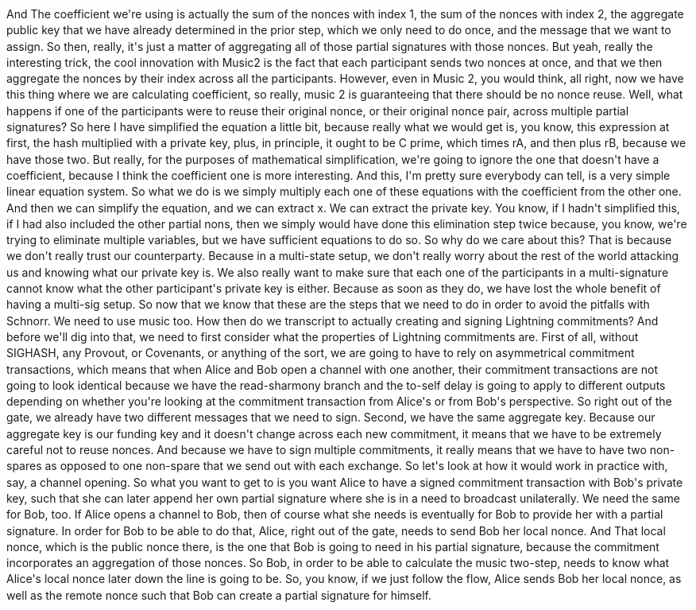 And The coefficient we're using is actually the sum of the nonces with index 1, the sum of the nonces with index 2, the aggregate public key that we have already determined in the prior step, which we only need to do once, and the message that we want to assign.
So then, really, it's just a matter of aggregating all of those partial signatures with those nonces.
But yeah, really the interesting trick, the cool innovation with Music2 is the fact that each participant sends two nonces at once, and that we then aggregate the nonces by their index across all the participants.
However, even in Music 2, you would think, all right, now we have this thing where we are calculating coefficient, so really, music 2 is guaranteeing that there should be no nonce reuse.
Well, what happens if one of the participants were to reuse their original nonce, or their original nonce pair, across multiple partial signatures?
So here I have simplified the equation a little bit, because really what we would get is, you know, this expression at first, the hash multiplied with a private key, plus, in principle, it ought to be C prime, which times rA, and then plus rB, because we have those two.
But really, for the purposes of mathematical simplification, we're going to ignore the one that doesn't have a coefficient, because I think the coefficient one is more interesting.
And this, I'm pretty sure everybody can tell, is a very simple linear equation system.
So what we do is we simply multiply each one of these equations with the coefficient from the other one.
And then we can simplify the equation, and we can extract x.
We can extract the private key.
You know, if I hadn't simplified this, if I had also included the other partial nons, then we simply would have done this elimination step twice because, you know, we're trying to eliminate multiple variables, but we have sufficient equations to do so.
So why do we care about this?
That is because we don't really trust our counterparty.
Because in a multi-state setup, we don't really worry about the rest of the world attacking us and knowing what our private key is.
We also really want to make sure that each one of the participants in a multi-signature cannot know what the other participant's private key is either.
Because as soon as they do, we have lost the whole benefit of having a multi-sig setup.
So now that we know that these are the steps that we need to do in order to avoid the pitfalls with Schnorr.
We need to use music too.
How then do we transcript to actually creating and signing Lightning commitments?
And before we'll dig into that, we need to first consider what the properties of Lightning commitments are.
First of all, without SIGHASH, any Provout, or Covenants, or anything of the sort, we are going to have to rely on asymmetrical commitment transactions, which means that when Alice and Bob open a channel with one another, their commitment transactions are not going to look identical because we have the read-sharmony branch and the to-self delay is going to apply to different outputs depending on whether you're looking at the commitment transaction from Alice's or from Bob's perspective.
So right out of the gate, we already have two different messages that we need to sign.
Second, we have the same aggregate key.
Because our aggregate key is our funding key and it doesn't change across each new commitment, it means that we have to be extremely careful not to reuse nonces.
And because we have to sign multiple commitments, it really means that we have to have two non-spares as opposed to one non-spare that we send out with each exchange.
So let's look at how it would work in practice with, say, a channel opening.
So what you want to get to is you want Alice to have a signed commitment transaction with Bob's private key, such that she can later append her own partial signature where she is in a need to broadcast unilaterally.
We need the same for Bob, too.
If Alice opens a channel to Bob, then of course what she needs is eventually for Bob to provide her with a partial signature.
In order for Bob to be able to do that, Alice, right out of the gate, needs to send Bob her local nonce.
And That local nonce, which is the public nonce there, is the one that Bob is going to need in his partial signature, because the commitment incorporates an aggregation of those nonces.
So Bob, in order to be able to calculate the music two-step, needs to know what Alice's local nonce later down the line is going to be.
So, you know, if we just follow the flow, Alice sends Bob her local nonce, as well as the remote nonce such that Bob can create a partial signature for himself.